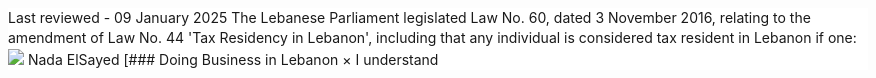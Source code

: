 Last reviewed - 09 January 2025
The Lebanese Parliament legislated Law No. 60, dated 3 November 2016, relating to the amendment of Law No. 44 'Tax Residency in Lebanon', including that any individual is considered tax resident in Lebanon if one:
![](../../-/media/world-wide-tax-summaries/attachments/lebanon---nadaelsayed.ashx%3Frev=a44191e17bdd448387370d6202f9b13f&revision=a44191e1-7bdd-4483-8737-0d6202f9b13f&hash=D875F986376D33C5295B269AEFCBB84BBCA8D1A0)
Nada ElSayed
[### Doing Business in Lebanon
×
I understand